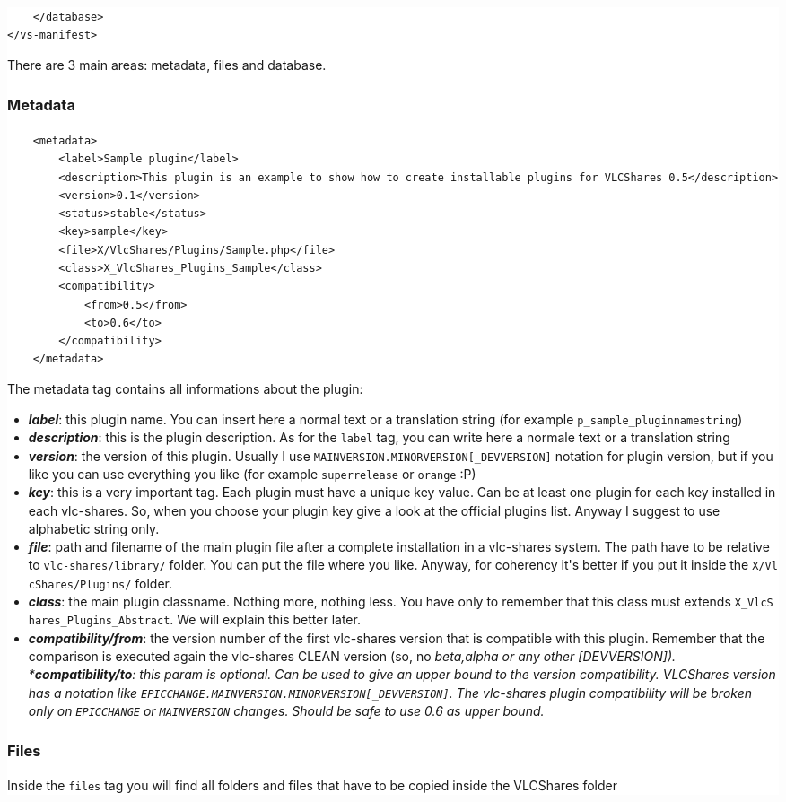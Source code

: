 ```
	</database>
</vs-manifest>
```

There are 3 main areas: metadata, files and database.

### Metadata ###

```
	<metadata>
		<label>Sample plugin</label>
		<description>This plugin is an example to show how to create installable plugins for VLCShares 0.5</description>
		<version>0.1</version>
		<status>stable</status>
		<key>sample</key>
		<file>X/VlcShares/Plugins/Sample.php</file>
		<class>X_VlcShares_Plugins_Sample</class>
		<compatibility>
			<from>0.5</from>
			<to>0.6</to>
		</compatibility>
	</metadata>
```

The metadata tag contains all informations about the plugin:
  * _**label**_: this plugin name. You can insert here a normal text or a translation string (for example `p_sample_pluginnamestring`)
  * _**description**_: this is the plugin description. As for the `label` tag, you can write here a normale text or a translation string
  * _**version**_: the version of this plugin. Usually I use `MAINVERSION.MINORVERSION[_DEVVERSION]` notation for plugin version, but if you like you can use everything you like (for example `superrelease` or `orange` :P)
  * _**key**_: this is a very important tag. Each plugin must have a unique key value. Can be at least one plugin for each key installed in each vlc-shares. So, when you choose your plugin key give a look at the official plugins list. Anyway I suggest to use alphabetic string only.
  * _**file**_: path and filename of the main plugin file after a complete installation in a vlc-shares system. The path have to be relative to `vlc-shares/library/` folder. You can put the file where you like. Anyway, for coherency it's better if you put it inside the `X/VlcShares/Plugins/` folder.
  * _**class**_: the main plugin classname. Nothing more, nothing less. You have only to remember that this class must extends `X_VlcShares_Plugins_Abstract`. We will explain this better later.
  * _**compatibility/from**_: the version number of the first vlc-shares version that is compatible with this plugin. Remember that the comparison is executed again the vlc-shares CLEAN version (so, no _beta,_alpha or any other [_DEVVERSION]).
  *_**compatibility/to**_: this param is optional. Can be used to give an upper bound to the version compatibility. VLCShares version has a notation like `EPICCHANGE.MAINVERSION.MINORVERSION[_DEVVERSION]`. The vlc-shares plugin compatibility will be broken only on `EPICCHANGE` or `MAINVERSION` changes. Should be safe to use 0.6 as upper bound._

### Files ###

Inside the `files` tag you will find all folders and files that have to be copied inside the VLCShares folder
